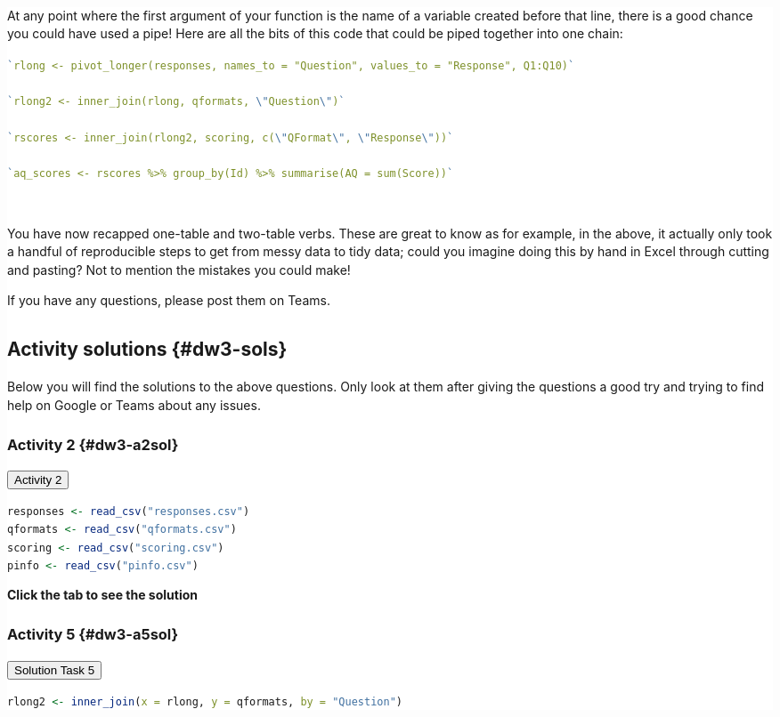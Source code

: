 At any point where the first argument of your function is the name of a variable created before that line, there is a good chance you could have used a pipe! Here are all the bits of this code that could be piped together into one chain:

```r
`rlong <- pivot_longer(responses, names_to = "Question", values_to = "Response", Q1:Q10)`

`rlong2 <- inner_join(rlong, qformats, \"Question\")`

`rscores <- inner_join(rlong2, scoring, c(\"QFormat\", \"Response\"))`

`aq_scores <- rscores %>% group_by(Id) %>% summarise(AQ = sum(Score))`
```

</div>


<br>

You have now recapped one-table and two-table verbs. These are great to know as for example, in the above, it actually only took a handful of reproducible steps to get from messy data to tidy data; could you imagine doing this by hand in Excel through cutting and pasting? Not to mention the mistakes you could make!

If you have any questions, please post them on Teams.

## Activity solutions {#dw3-sols}

Below you will find the solutions to the above questions. Only look at them after giving the questions a good try and trying to find help on Google or Teams about any issues.

### Activity 2 {#dw3-a2sol}


<div class='solution'><button>Activity 2</button>


```r
responses <- read_csv("responses.csv")                  
qformats <- read_csv("qformats.csv")                 
scoring <- read_csv("scoring.csv")                  
pinfo <- read_csv("pinfo.csv")
```

</div>


**Click the tab to see the solution**

### Activity 5 {#dw3-a5sol}


<div class='solution'><button>Solution Task 5</button>


```r
rlong2 <- inner_join(x = rlong, y = qformats, by = "Question")
```

</div>

